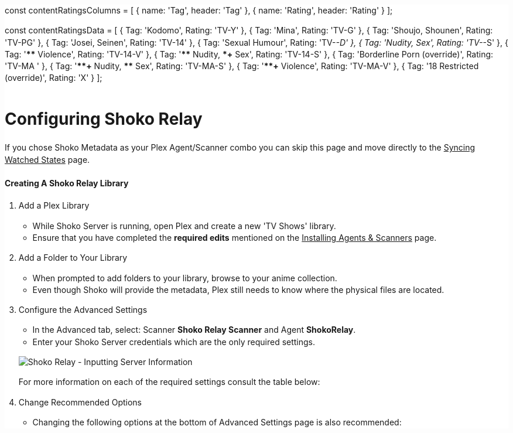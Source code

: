 const contentRatingsColumns = [
  { name: 'Tag', header: 'Tag' },
  { name: 'Rating', header: 'Rating' }
];

const contentRatingsData = [
  { Tag: 'Kodomo', Rating: 'TV-Y' },
  { Tag: 'Mina', Rating: 'TV-G' },
  { Tag: 'Shoujo, Shounen', Rating: 'TV-PG' },
  { Tag: 'Josei, Seinen', Rating: 'TV-14' },
  { Tag: 'Sexual Humour', Rating: 'TV-*-D' },
  { Tag: 'Nudity, Sex', Rating: 'TV-*-S' },
  { Tag: '__**__ Violence', Rating: 'TV-14-V' },
  { Tag: '__**__ Nudity, __*+__ Sex', Rating: 'TV-14-S' },
  { Tag: 'Borderline Porn (override)', Rating: 'TV-MA ' },
  { Tag: '__**+__ Nudity, __**__ Sex', Rating: 'TV-MA-S' },
  { Tag: '__**+__ Violence', Rating: 'TV-MA-V' },
  { Tag: '18 Restricted (override)', Rating: 'X' }
];
</script>

# Configuring Shoko Relay

If you chose Shoko Metadata as your Plex Agent/Scanner combo you can skip this page and move directly to
the [Syncing Watched States](/plex/syncing-watched-states) page.

#### Creating A Shoko Relay Library

1. Add a Plex Library
    - While Shoko Server is running, open Plex and create a new 'TV Shows' library.
    - Ensure that you have completed the **required edits** mentioned on
      the [Installing Agents & Scanners](/plex/installing-agents-scanners) page.

2. Add a Folder to Your Library
    - When prompted to add folders to your library, browse to your anime collection.
    - Even though Shoko will provide the metadata, Plex still needs to know where the physical files are located.

3. Configure the Advanced Settings
    - In the Advanced tab, select: Scanner **Shoko Relay Scanner** and Agent **ShokoRelay**.
    - Enter your Shoko Server credentials which are the only required settings.
    
    ![Shoko Relay - Inputting Server Information](/images/shoko-relay/Shoko-Relay-Inputting-Server-Info.jpg)

   For more information on each of the required settings consult the table below:

   <EasyTable :columns="serverSettingsColumns" :data="serverSettingsData" />

4. Change Recommended Options
    - Changing the following options at the bottom of Advanced Settings page is also recommended:

   <EasyTable :columns="recommendedOptionsColumns" :data="recommendedOptionsData" />
